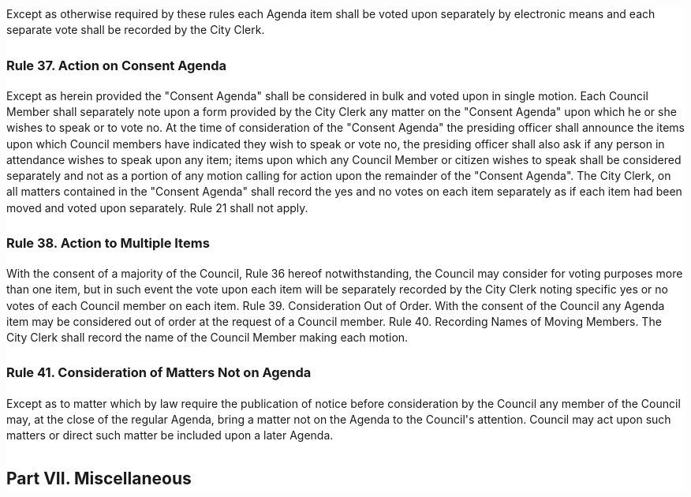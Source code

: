 Except as otherwise
required by these rules each Agenda item shall be voted upon
separately by electronic means and each separate vote shall be
recorded by the City Clerk.

### Rule 37. Action on Consent Agenda

Except as herein
provided the "Consent Agenda" shall be considered in bulk and
voted upon in single motion. Each Council Member shall
separately note upon a form provided by the City Clerk any
matter on the "Consent Agenda" upon which he or she wishes to
speak or to vote no. At the time of consideration of the
"Consent Agenda" the presiding officer shall announce the items
upon which Council members have indicated they wish to speak or
vote no, the presiding officer shall also ask if any person in
attendance wishes to speak upon any item; items upon which any
Council Member or citizen wishes to speak shall be considered
separately and not as a portion of any motion calling for action
upon the remainder of the "Consent Agenda". The City Clerk, on
all matters contained in the "Consent Agenda" shall record the
yes and no votes on each item separately as if each item had
been moved and voted upon separately. Rule 21 shall not apply.

### Rule 38. Action to Multiple Items

With the consent of a
majority of the Council, Rule 36 hereof notwithstanding, the
Council may consider for voting purposes more than one item, but
in such event the vote upon each item will be separately
recorded by the City Clerk noting specific yes or no votes of
each Council member on each item.
Rule 39. Consideration Out of Order. With the consent of
the Council any Agenda item may be considered out of order at
the request of a Council member.
Rule 40. Recording Names of Moving Members. The City
Clerk shall record the name of the Council Member making each
motion.

### Rule 41. Consideration of Matters Not on Agenda

Except
as to matter which by law require the publication of notice
before consideration by the Council any member of the Council
may, at the close of the regular Agenda, bring a matter not on
the Agenda to the Council's attention. Council may act upon
such matters or direct such matter be included upon a later
Agenda.

## Part VII. Miscellaneous
